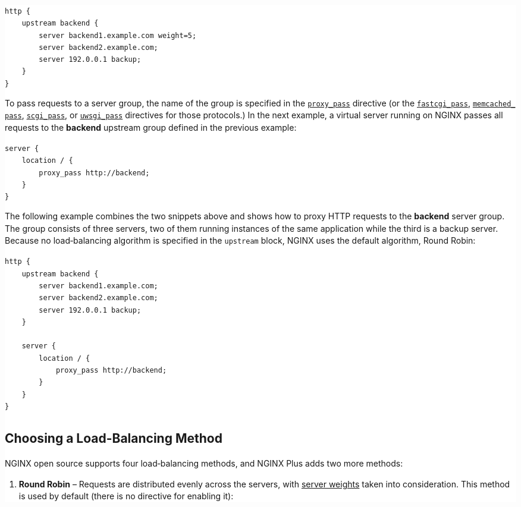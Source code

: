 ```
http {
    upstream backend {
        server backend1.example.com weight=5;
        server backend2.example.com;
        server 192.0.0.1 backup;
    }
}
```

To pass requests to a server group, the name of the group is specified in the [`proxy_pass`](https://nginx.org/en/docs/http/ngx_http_proxy_module.html#proxy_pass) directive (or the [`fastcgi_pass`](https://nginx.org/en/docs/http/ngx_http_fastcgi_module.html#fastcgi_pass), [`memcached_pass`](https://nginx.org/en/docs/http/ngx_http_memcached_module.html#memcached_pass), [`scgi_pass`](https://nginx.org/en/docs/http/ngx_http_scgi_module.html#scgi_pass), or [`uwsgi_pass`](https://nginx.org/en/docs/http/ngx_http_uwsgi_module.html#uwsgi_pass) directives for those protocols.) In the next example, a virtual server running on NGINX passes all requests to the **backend** upstream group defined in the previous example:

```
server {
    location / {
        proxy_pass http://backend;
    }
}
```

The following example combines the two snippets above and shows how to proxy HTTP requests to the **backend** server group. The group consists of three servers, two of them running instances of the same application while the third is a backup server. Because no load‑balancing algorithm is specified in the `upstream` block, NGINX uses the default algorithm, Round Robin:

```
http {
    upstream backend {
        server backend1.example.com;
        server backend2.example.com;
        server 192.0.0.1 backup;
    }
    
    server {
        location / {
            proxy_pass http://backend;
        }
    }
}
```

## Choosing a Load-Balancing Method

NGINX open source supports four load‑balancing methods, and NGINX Plus adds two more methods:

1. **Round Robin** – Requests are distributed evenly across the servers, with [server weights](https://docs.nginx.com/nginx/admin-guide/load-balancer/http-load-balancer/#weights) taken into consideration. This method is used by default (there is no directive for enabling it):
